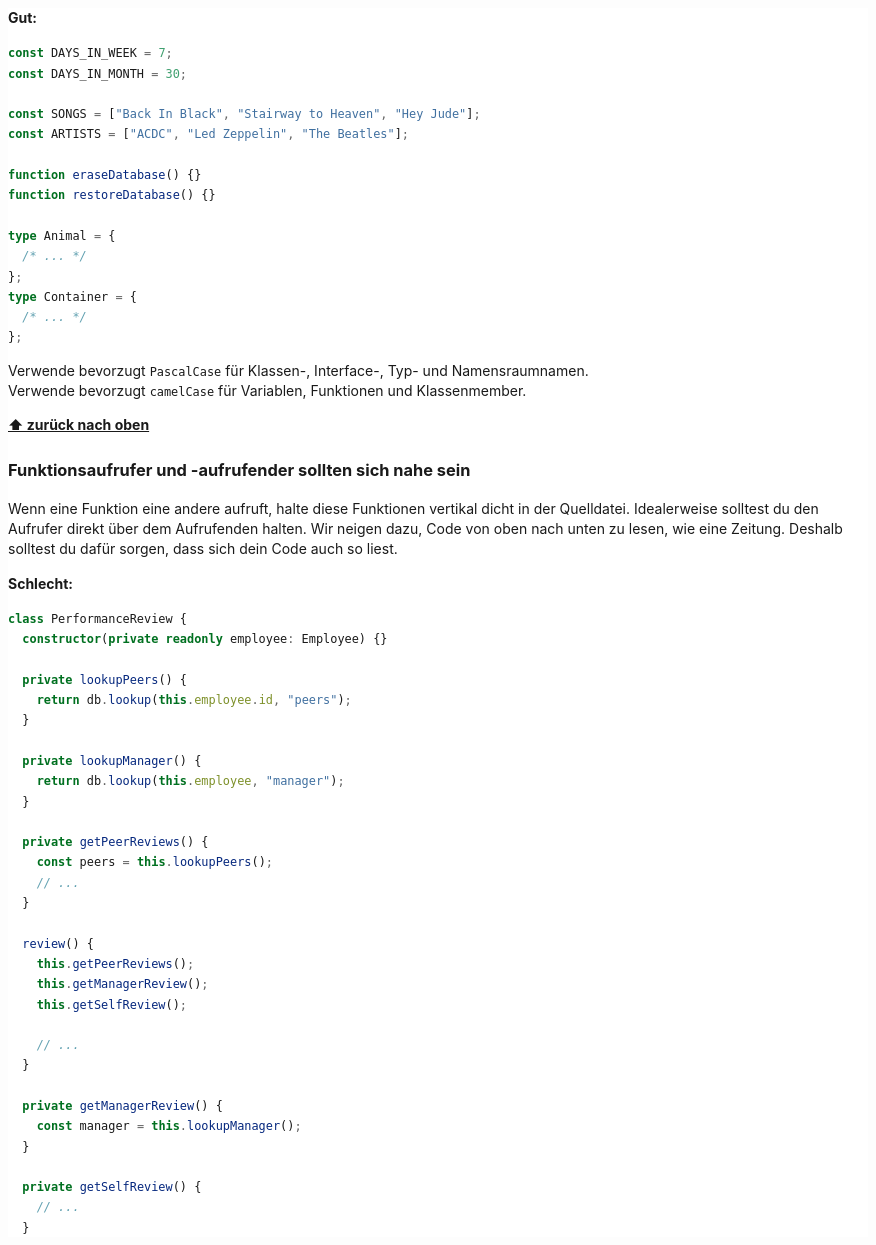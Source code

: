 **Gut:**

```ts
const DAYS_IN_WEEK = 7;
const DAYS_IN_MONTH = 30;

const SONGS = ["Back In Black", "Stairway to Heaven", "Hey Jude"];
const ARTISTS = ["ACDC", "Led Zeppelin", "The Beatles"];

function eraseDatabase() {}
function restoreDatabase() {}

type Animal = {
  /* ... */
};
type Container = {
  /* ... */
};
```

Verwende bevorzugt `PascalCase` für Klassen-, Interface-, Typ- und Namensraumnamen.  
Verwende bevorzugt `camelCase` für Variablen, Funktionen und Klassenmember.

**[⬆ zurück nach oben](#inhaltsverzeichnis)**

### Funktionsaufrufer und -aufrufender sollten sich nahe sein

Wenn eine Funktion eine andere aufruft, halte diese Funktionen vertikal dicht in der Quelldatei. Idealerweise solltest du den Aufrufer direkt über dem Aufrufenden halten. Wir neigen dazu, Code von oben nach unten zu lesen, wie eine Zeitung. Deshalb solltest du dafür sorgen, dass sich dein Code auch so liest.

**Schlecht:**

```ts
class PerformanceReview {
  constructor(private readonly employee: Employee) {}

  private lookupPeers() {
    return db.lookup(this.employee.id, "peers");
  }

  private lookupManager() {
    return db.lookup(this.employee, "manager");
  }

  private getPeerReviews() {
    const peers = this.lookupPeers();
    // ...
  }

  review() {
    this.getPeerReviews();
    this.getManagerReview();
    this.getSelfReview();

    // ...
  }

  private getManagerReview() {
    const manager = this.lookupManager();
  }

  private getSelfReview() {
    // ...
  }
```